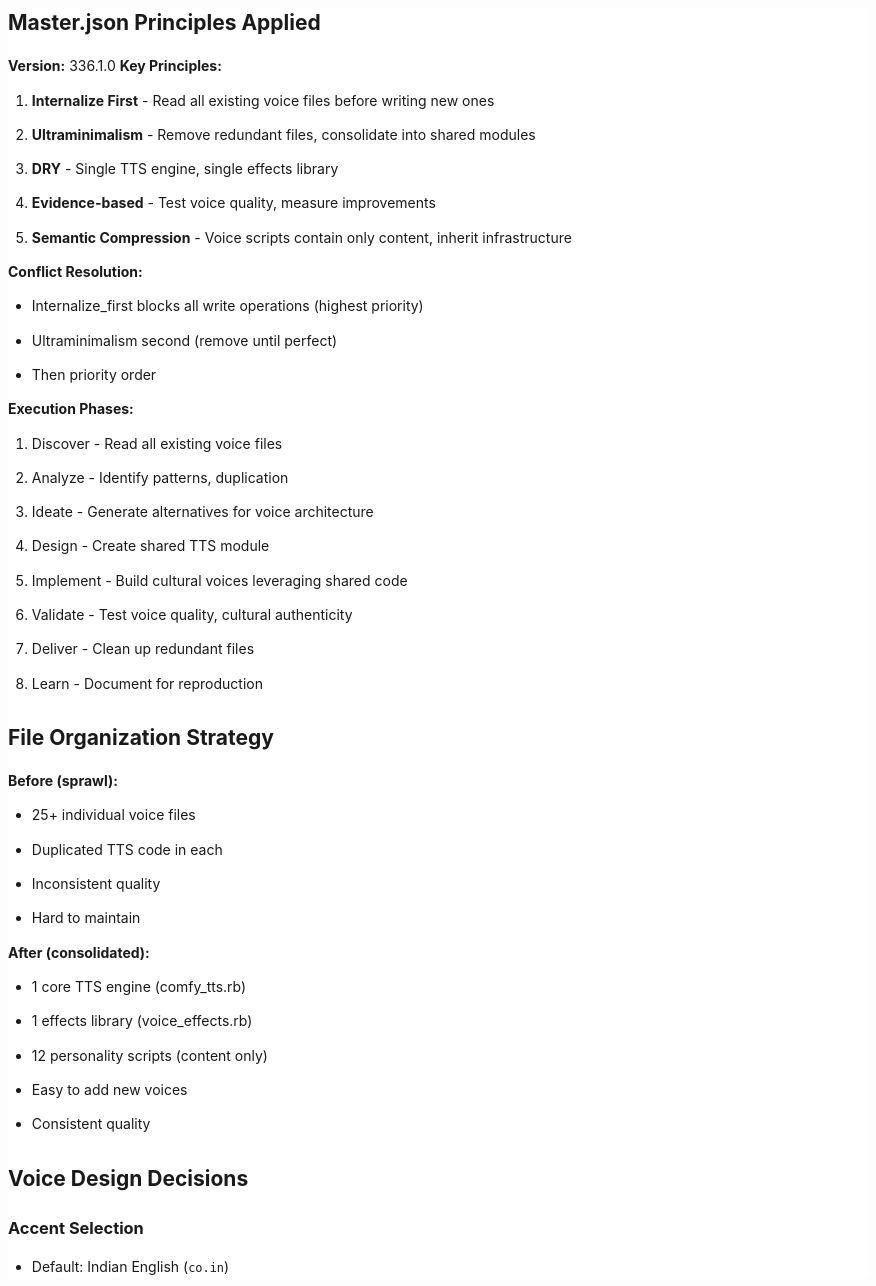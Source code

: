## Master.json Principles Applied
**Version:** 336.1.0
**Key Principles:**
1. **Internalize First** - Read all existing voice files before writing new ones

2. **Ultraminimalism** - Remove redundant files, consolidate into shared modules

3. **DRY** - Single TTS engine, single effects library

4. **Evidence-based** - Test voice quality, measure improvements

5. **Semantic Compression** - Voice scripts contain only content, inherit infrastructure

**Conflict Resolution:**
- Internalize_first blocks all write operations (highest priority)

- Ultraminimalism second (remove until perfect)

- Then priority order

**Execution Phases:**
1. Discover - Read all existing voice files

2. Analyze - Identify patterns, duplication

3. Ideate - Generate alternatives for voice architecture

4. Design - Create shared TTS module

5. Implement - Build cultural voices leveraging shared code

6. Validate - Test voice quality, cultural authenticity

7. Deliver - Clean up redundant files

8. Learn - Document for reproduction

## File Organization Strategy
**Before (sprawl):**
- 25+ individual voice files

- Duplicated TTS code in each

- Inconsistent quality

- Hard to maintain

**After (consolidated):**
- 1 core TTS engine (comfy_tts.rb)

- 1 effects library (voice_effects.rb)

- 12 personality scripts (content only)

- Easy to add new voices

- Consistent quality

## Voice Design Decisions
### Accent Selection
- Default: Indian English (`co.in`)
